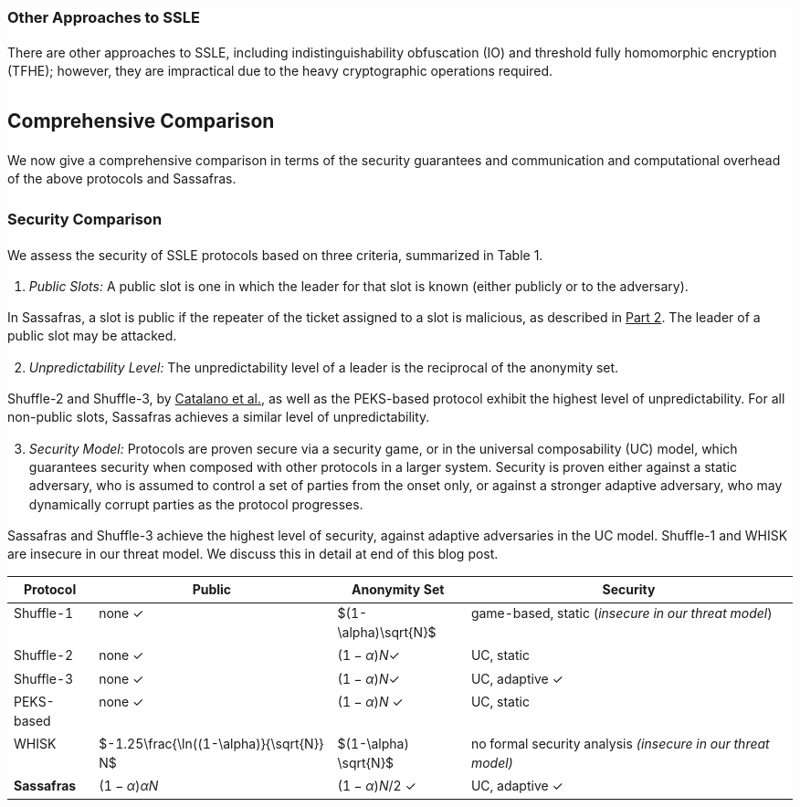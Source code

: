 
### Other Approaches to SSLE



There are other approaches to SSLE, including indistinguishability obfuscation (IO) and threshold fully homomorphic encryption (TFHE); however, they are impractical due to the heavy cryptographic operations required.

    
## Comprehensive Comparison



We now give a comprehensive comparison in terms of the security guarantees and communication and computational overhead of the above protocols and Sassafras.

### Security Comparison

We assess the security of SSLE protocols based on three criteria, summarized in Table 1.


1. *Public Slots:* A public slot is one in which the leader for that slot is known (either publicly or to the adversary).

In Sassafras, a slot is public if the repeater of the ticket assigned to a slot is malicious, as described in [Part 2](https://hackmd.io/@W3F64sDIRkudVylsBHxi4Q/Bkr59i7ekg).  The leader of a public slot may be attacked.

2. *Unpredictability Level:* The unpredictability level of a leader is the reciprocal of the anonymity set.

Shuffle-2 and Shuffle-3, by [Catalano et al.](https://eprint.iacr.org/2022/687), as well as the PEKS-based protocol exhibit the highest level of unpredictability. For all non-public slots, Sassafras achieves a similar level of unpredictability.

3. *Security Model:*  Protocols are proven secure via a security game, or in the universal composability (UC) model, which guarantees security when composed with other protocols in a larger system.  Security is proven either against a static adversary, who is assumed to control a set of parties from the onset only, or against a stronger adaptive adversary, who may dynamically corrupt parties as the protocol progresses.
 
Sassafras and Shuffle-3 achieve the highest level of security, against adaptive adversaries in the UC model.  Shuffle-1 and WHISK are insecure in our threat model.  We discuss this in detail at end of this blog post.


| Protocol |Public|Anonymity Set|Security|
| -------- |-------- |-------- |-------- |
|Shuffle-1|none &#x2713;|$(1-\alpha)\sqrt{N}$|game-based, static (*insecure in our threat model*)|
|Shuffle-2|none &#x2713;|$(1-\alpha) N$&#x2713;|UC, static|
|Shuffle-3|none &#x2713;|$(1-\alpha) N$&#x2713;|UC, adaptive &#x2713;|
|PEKS-based|none &#x2713;|$(1-\alpha) N$ &#x2713; |UC, static|
|WHISK| $-1.25\frac{\ln((1-\alpha)}{\sqrt{N}} N$ |$(1-\alpha) \sqrt{N}$|no formal security analysis *(insecure in our threat model)*|
|**Sassafras**|$(1-\alpha)\alpha N$| $(1-\alpha) N/2$ &#x2713;|UC, adaptive &#x2713;|
